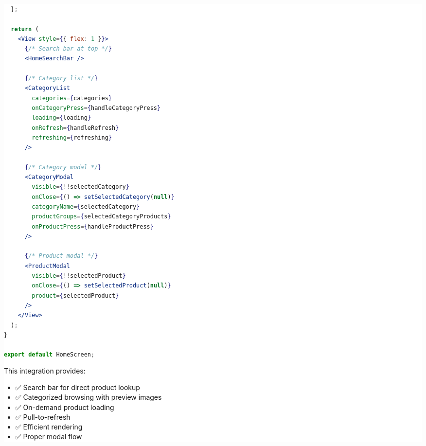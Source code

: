 ```jsx
  };

  return (
    <View style={{ flex: 1 }}>
      {/* Search bar at top */}
      <HomeSearchBar />

      {/* Category list */}
      <CategoryList
        categories={categories}
        onCategoryPress={handleCategoryPress}
        loading={loading}
        onRefresh={handleRefresh}
        refreshing={refreshing}
      />

      {/* Category modal */}
      <CategoryModal
        visible={!!selectedCategory}
        onClose={() => setSelectedCategory(null)}
        categoryName={selectedCategory}
        productGroups={selectedCategoryProducts}
        onProductPress={handleProductPress}
      />

      {/* Product modal */}
      <ProductModal
        visible={!!selectedProduct}
        onClose={() => setSelectedProduct(null)}
        product={selectedProduct}
      />
    </View>
  );
}

export default HomeScreen;
```

This integration provides:

- ✅ Search bar for direct product lookup
- ✅ Categorized browsing with preview images
- ✅ On-demand product loading
- ✅ Pull-to-refresh
- ✅ Efficient rendering
- ✅ Proper modal flow
